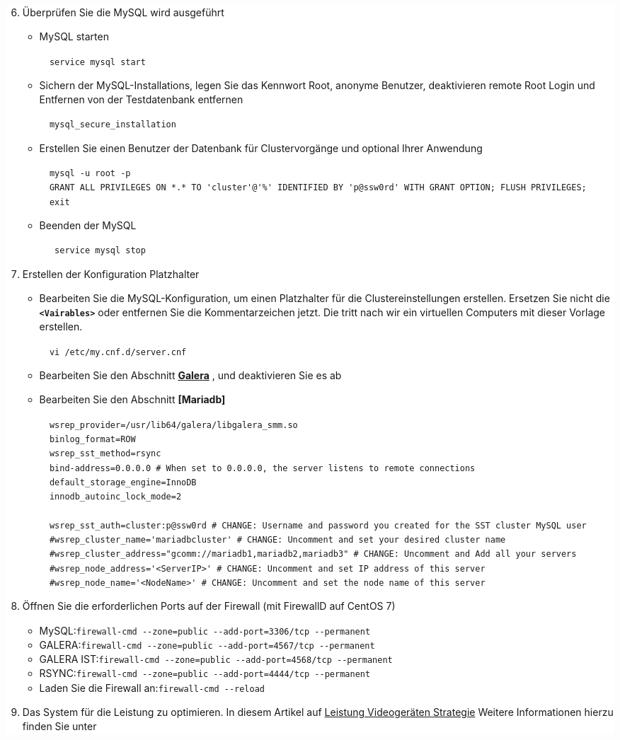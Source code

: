 6. Überprüfen Sie die MySQL wird ausgeführt

    - MySQL starten

            service mysql start

    - Sichern der MySQL-Installations, legen Sie das Kennwort Root, anonyme Benutzer, deaktivieren remote Root Login und Entfernen von der Testdatenbank entfernen

            mysql_secure_installation

    - Erstellen Sie einen Benutzer der Datenbank für Clustervorgänge und optional Ihrer Anwendung

            mysql -u root -p
            GRANT ALL PRIVILEGES ON *.* TO 'cluster'@'%' IDENTIFIED BY 'p@ssw0rd' WITH GRANT OPTION; FLUSH PRIVILEGES;
            exit

   - Beenden der MySQL

            service mysql stop

7. Erstellen der Konfiguration Platzhalter

    - Bearbeiten Sie die MySQL-Konfiguration, um einen Platzhalter für die Clustereinstellungen erstellen. Ersetzen Sie nicht die **`<Vairables>`** oder entfernen Sie die Kommentarzeichen jetzt. Die tritt nach wir ein virtuellen Computers mit dieser Vorlage erstellen.

            vi /etc/my.cnf.d/server.cnf

    - Bearbeiten Sie den Abschnitt **[Galera]** , und deaktivieren Sie es ab

    - Bearbeiten Sie den Abschnitt **[Mariadb]**

            wsrep_provider=/usr/lib64/galera/libgalera_smm.so
            binlog_format=ROW
            wsrep_sst_method=rsync
            bind-address=0.0.0.0 # When set to 0.0.0.0, the server listens to remote connections
            default_storage_engine=InnoDB
            innodb_autoinc_lock_mode=2

            wsrep_sst_auth=cluster:p@ssw0rd # CHANGE: Username and password you created for the SST cluster MySQL user
            #wsrep_cluster_name='mariadbcluster' # CHANGE: Uncomment and set your desired cluster name
            #wsrep_cluster_address="gcomm://mariadb1,mariadb2,mariadb3" # CHANGE: Uncomment and Add all your servers
            #wsrep_node_address='<ServerIP>' # CHANGE: Uncomment and set IP address of this server
            #wsrep_node_name='<NodeName>' # CHANGE: Uncomment and set the node name of this server

8. Öffnen Sie die erforderlichen Ports auf der Firewall (mit FirewallD auf CentOS 7)

    - MySQL:`firewall-cmd --zone=public --add-port=3306/tcp --permanent`
    - GALERA:`firewall-cmd --zone=public --add-port=4567/tcp --permanent`
    - GALERA IST:`firewall-cmd --zone=public --add-port=4568/tcp --permanent`
    - RSYNC:`firewall-cmd --zone=public --add-port=4444/tcp --permanent`
    - Laden Sie die Firewall an:`firewall-cmd --reload`

9.  Das System für die Leistung zu optimieren. In diesem Artikel auf [Leistung Videogeräten Strategie](virtual-machines-linux-classic-optimize-mysql.md) Weitere Informationen hierzu finden Sie unter


[Architecture overview]: #architecture-overview
[Creating the template]: #creating-the-template
[Creating the cluster]: #creating-the-cluster
[Load balancing the cluster]: #load-balancing-the-cluster
[Validating the cluster]: #validating-the-cluster
[Next steps]: #next-steps
[Galera]: http://galeracluster.com/products/
[MariaDBs]: https://mariadb.org/en/about/